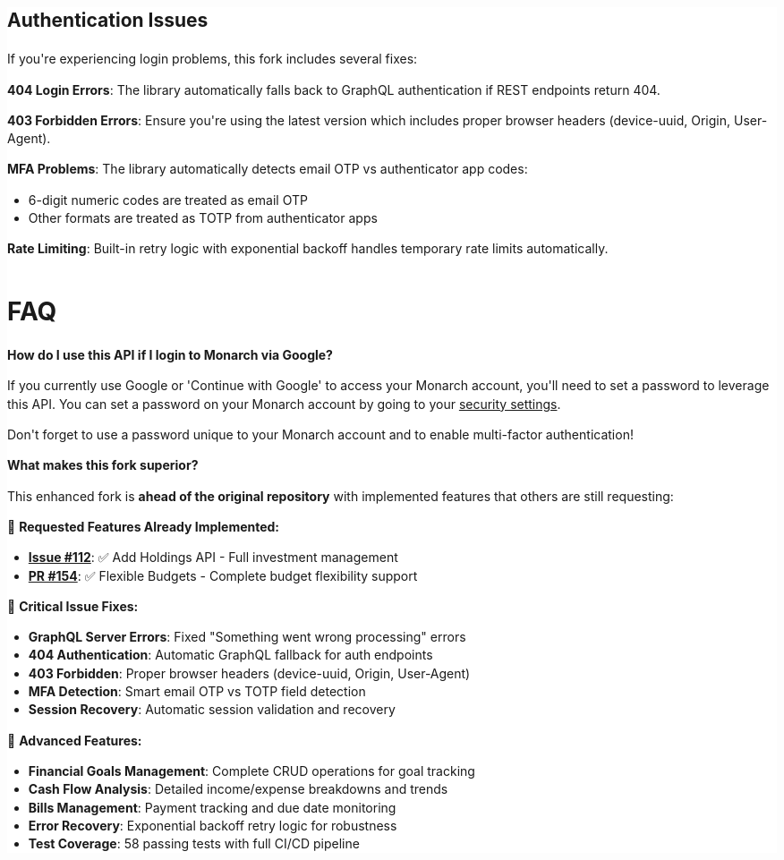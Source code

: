 ## Authentication Issues

If you're experiencing login problems, this fork includes several fixes:

**404 Login Errors**: The library automatically falls back to GraphQL authentication if REST endpoints return 404.

**403 Forbidden Errors**: Ensure you're using the latest version which includes proper browser headers (device-uuid, Origin, User-Agent).

**MFA Problems**: The library automatically detects email OTP vs authenticator app codes:
- 6-digit numeric codes are treated as email OTP
- Other formats are treated as TOTP from authenticator apps

**Rate Limiting**: Built-in retry logic with exponential backoff handles temporary rate limits automatically.

# FAQ

**How do I use this API if I login to Monarch via Google?**

If you currently use Google or 'Continue with Google' to access your Monarch account, you'll need to set a password to leverage this API.  You can set a password on your Monarch account by going to your [security settings](https://app.monarchmoney.com/settings/security).  

Don't forget to use a password unique to your Monarch account and to enable multi-factor authentication!

**What makes this fork superior?**

This enhanced fork is **ahead of the original repository** with implemented features that others are still requesting:

🎯 **Requested Features Already Implemented:**
- **[Issue #112](https://github.com/hammem/monarchmoney/issues/112)**: ✅ Add Holdings API - Full investment management
- **[PR #154](https://github.com/hammem/monarchmoney/pull/154)**: ✅ Flexible Budgets - Complete budget flexibility support

🔧 **Critical Issue Fixes:**
- **GraphQL Server Errors**: Fixed "Something went wrong processing" errors
- **404 Authentication**: Automatic GraphQL fallback for auth endpoints  
- **403 Forbidden**: Proper browser headers (device-uuid, Origin, User-Agent)
- **MFA Detection**: Smart email OTP vs TOTP field detection
- **Session Recovery**: Automatic session validation and recovery

🚀 **Advanced Features:**
- **Financial Goals Management**: Complete CRUD operations for goal tracking
- **Cash Flow Analysis**: Detailed income/expense breakdowns and trends
- **Bills Management**: Payment tracking and due date monitoring  
- **Error Recovery**: Exponential backoff retry logic for robustness
- **Test Coverage**: 58 passing tests with full CI/CD pipeline

